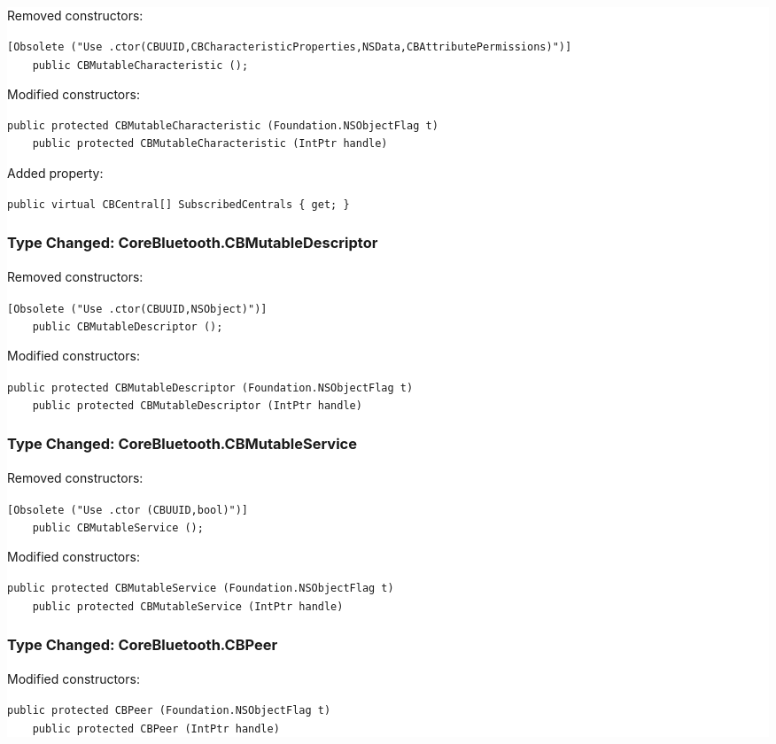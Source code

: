 Removed constructors:

```
[Obsolete ("Use .ctor(CBUUID,CBCharacteristicProperties,NSData,CBAttributePermissions)")]
	public CBMutableCharacteristic ();
```

Modified constructors:

```
public protected CBMutableCharacteristic (Foundation.NSObjectFlag t)
	public protected CBMutableCharacteristic (IntPtr handle)
```

Added property:

```
public virtual CBCentral[] SubscribedCentrals { get; }
```

### Type Changed: CoreBluetooth.CBMutableDescriptor

Removed constructors:

```
[Obsolete ("Use .ctor(CBUUID,NSObject)")]
	public CBMutableDescriptor ();
```

Modified constructors:

```
public protected CBMutableDescriptor (Foundation.NSObjectFlag t)
	public protected CBMutableDescriptor (IntPtr handle)
```

### Type Changed: CoreBluetooth.CBMutableService

Removed constructors:

```
[Obsolete ("Use .ctor (CBUUID,bool)")]
	public CBMutableService ();
```

Modified constructors:

```
public protected CBMutableService (Foundation.NSObjectFlag t)
	public protected CBMutableService (IntPtr handle)
```

### Type Changed: CoreBluetooth.CBPeer

Modified constructors:

```
public protected CBPeer (Foundation.NSObjectFlag t)
	public protected CBPeer (IntPtr handle)
```
